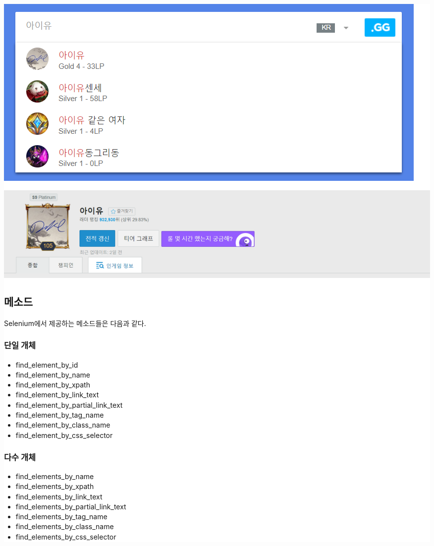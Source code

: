 ![Selenium%200c5b61217a07451e83ad495bf69c2b2e/Untitled%2012.png](Selenium%200c5b61217a07451e83ad495bf69c2b2e/Untitled%2012.png)

![Selenium%200c5b61217a07451e83ad495bf69c2b2e/Untitled%2013.png](Selenium%200c5b61217a07451e83ad495bf69c2b2e/Untitled%2013.png)

## 메소드

Selenium에서 제공하는 메소드들은 다음과 같다.

### 단일 개체

- find_element_by_id
- find_element_by_name
- find_element_by_xpath
- find_element_by_link_text
- find_element_by_partial_link_text
- find_element_by_tag_name
- find_element_by_class_name
- find_element_by_css_selector

### 다수 개체

- find_elements_by_name
- find_elements_by_xpath
- find_elements_by_link_text
- find_elements_by_partial_link_text
- find_elements_by_tag_name
- find_elements_by_class_name
- find_elements_by_css_selector
